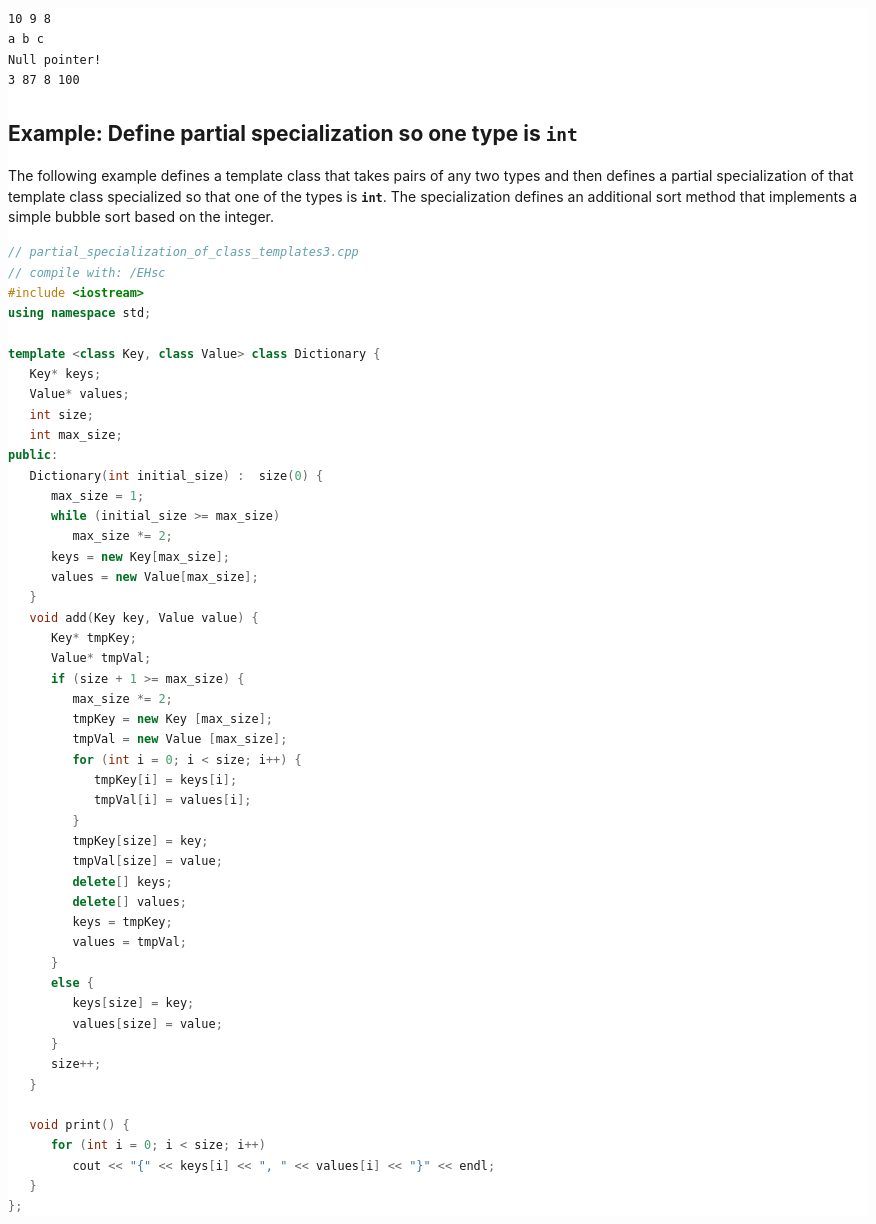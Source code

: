 ```Output
10 9 8
a b c
Null pointer!
3 87 8 100
```

## Example: Define partial specialization so one type is `int`

The following example defines a template class that takes pairs of any two types and then defines a partial specialization of that template class specialized so that one of the types is **`int`**. The specialization defines an additional sort method that implements a simple bubble sort based on the integer.

```cpp
// partial_specialization_of_class_templates3.cpp
// compile with: /EHsc
#include <iostream>
using namespace std;

template <class Key, class Value> class Dictionary {
   Key* keys;
   Value* values;
   int size;
   int max_size;
public:
   Dictionary(int initial_size) :  size(0) {
      max_size = 1;
      while (initial_size >= max_size)
         max_size *= 2;
      keys = new Key[max_size];
      values = new Value[max_size];
   }
   void add(Key key, Value value) {
      Key* tmpKey;
      Value* tmpVal;
      if (size + 1 >= max_size) {
         max_size *= 2;
         tmpKey = new Key [max_size];
         tmpVal = new Value [max_size];
         for (int i = 0; i < size; i++) {
            tmpKey[i] = keys[i];
            tmpVal[i] = values[i];
         }
         tmpKey[size] = key;
         tmpVal[size] = value;
         delete[] keys;
         delete[] values;
         keys = tmpKey;
         values = tmpVal;
      }
      else {
         keys[size] = key;
         values[size] = value;
      }
      size++;
   }

   void print() {
      for (int i = 0; i < size; i++)
         cout << "{" << keys[i] << ", " << values[i] << "}" << endl;
   }
};
```